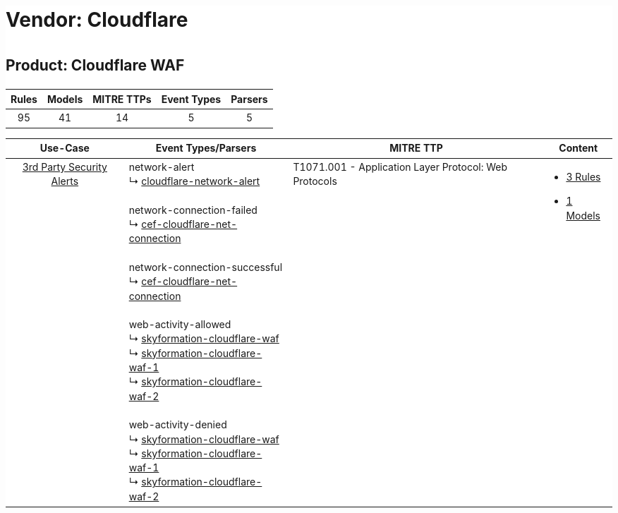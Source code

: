 Vendor: Cloudflare
==================
Product: Cloudflare WAF
-----------------------
| Rules | Models | MITRE TTPs | Event Types | Parsers |
|:-----:|:------:|:----------:|:-----------:|:-------:|
|  95   |   41   |     14     |      5      |    5    |

|                                         Use-Case                                         | Event Types/Parsers                                                                                                                                                                                                                                                                                                                                                                                                                                                                                                                                                                                                                                                                                                                                                                                                                                                                                                                                                                                             | MITRE TTP                                                                                                                                                                                                                                                     | Content                                                                                                                             |
|:----------------------------------------------------------------------------------------:| --------------------------------------------------------------------------------------------------------------------------------------------------------------------------------------------------------------------------------------------------------------------------------------------------------------------------------------------------------------------------------------------------------------------------------------------------------------------------------------------------------------------------------------------------------------------------------------------------------------------------------------------------------------------------------------------------------------------------------------------------------------------------------------------------------------------------------------------------------------------------------------------------------------------------------------------------------------------------------------------------------------- | ------------------------------------------------------------------------------------------------------------------------------------------------------------------------------------------------------------------------------------------------------------- | ----------------------------------------------------------------------------------------------------------------------------------- |
|      [3rd Party Security Alerts](../../../UseCases/uc_3rd_party_security_alerts.md)      |  network-alert<br> ↳ [cloudflare-network-alert](Parsers/parserContent_cloudflare-network-alert.md)<br><br> network-connection-failed<br> ↳ [cef-cloudflare-net-connection](Parsers/parserContent_cef-cloudflare-net-connection.md)<br><br> network-connection-successful<br> ↳ [cef-cloudflare-net-connection](Parsers/parserContent_cef-cloudflare-net-connection.md)<br><br> web-activity-allowed<br> ↳ [skyformation-cloudflare-waf](Parsers/parserContent_skyformation-cloudflare-waf.md)<br> ↳ [skyformation-cloudflare-waf-1](Parsers/parserContent_skyformation-cloudflare-waf-1.md)<br> ↳ [skyformation-cloudflare-waf-2](Parsers/parserContent_skyformation-cloudflare-waf-2.md)<br><br> web-activity-denied<br> ↳ [skyformation-cloudflare-waf](Parsers/parserContent_skyformation-cloudflare-waf.md)<br> ↳ [skyformation-cloudflare-waf-1](Parsers/parserContent_skyformation-cloudflare-waf-1.md)<br> ↳ [skyformation-cloudflare-waf-2](Parsers/parserContent_skyformation-cloudflare-waf-2.md)<br> | T1071.001 - Application Layer Protocol: Web Protocols<br>                                                                                                                                                                                                     | [<ul><li>3 Rules</li></ul><ul><li>1 Models</li></ul>](Rules_Models/r_m_cloudflare_cloudflare_waf_3rd_Party_Security_Alerts.md)      |